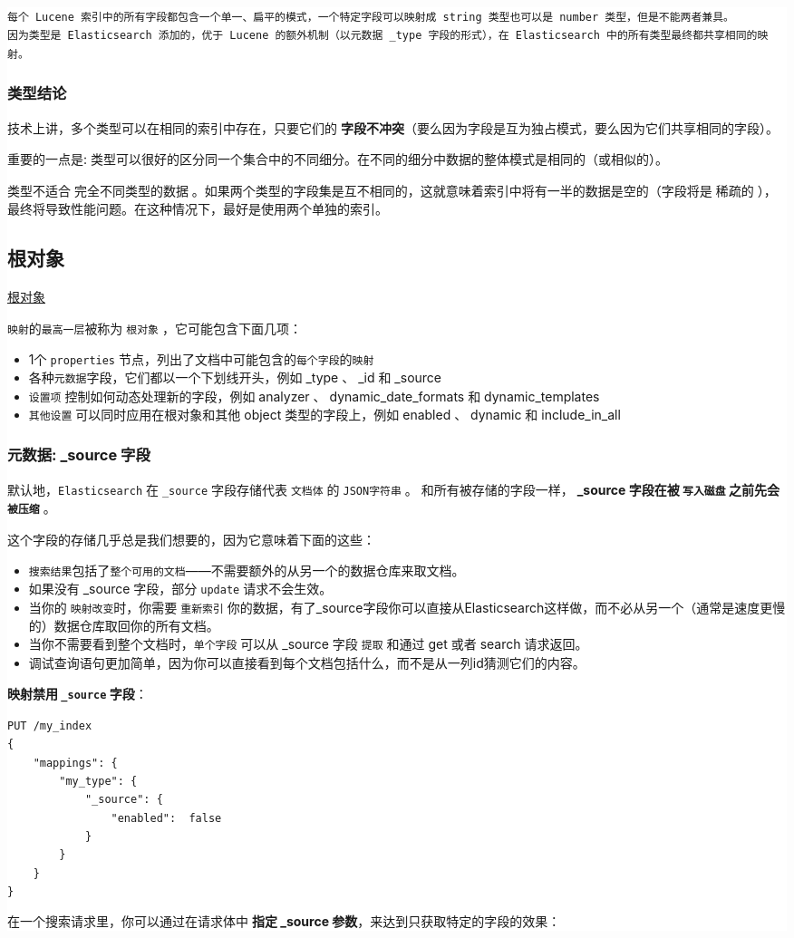 ```
每个 Lucene 索引中的所有字段都包含一个单一、扁平的模式，一个特定字段可以映射成 string 类型也可以是 number 类型，但是不能两者兼具。
因为类型是 Elasticsearch 添加的，优于 Lucene 的额外机制（以元数据 _type 字段的形式），在 Elasticsearch 中的所有类型最终都共享相同的映射。
```

### 类型结论

技术上讲，多个类型可以在相同的索引中存在，只要它们的 **字段不冲突**（要么因为字段是互为独占模式，要么因为它们共享相同的字段）。

重要的一点是: 类型可以很好的区分同一个集合中的不同细分。在不同的细分中数据的整体模式是相同的（或相似的）。

类型不适合 完全不同类型的数据 。如果两个类型的字段集是互不相同的，这就意味着索引中将有一半的数据是空的（字段将是 稀疏的 ），最终将导致性能问题。在这种情况下，最好是使用两个单独的索引。

## 根对象

[根对象](https://www.elastic.co/guide/cn/elasticsearch/guide/current/root-object.html)


`映射`的`最高一层`被称为 `根对象` ，它可能包含下面几项：

- 1个 `properties` 节点，列出了文档中可能包含的`每个字段`的`映射`
- 各种`元数据`字段，它们都以一个下划线开头，例如 _type 、 _id 和 _source
- `设置项` 控制如何动态处理新的字段，例如 analyzer 、 dynamic_date_formats 和 dynamic_templates
- `其他设置` 可以同时应用在根对象和其他 object 类型的字段上，例如 enabled 、 dynamic 和 include_in_all

### 元数据: _source 字段

默认地，`Elasticsearch` 在 `_source` 字段存储代表 `文档体` 的 `JSON字符串` 。
和所有被存储的字段一样， **_source 字段在被 `写入磁盘` 之前先会`被压缩`** 。

这个字段的存储几乎总是我们想要的，因为它意味着下面的这些：

- `搜索结果`包括了`整个可用的文档`——不需要额外的从另一个的数据仓库来取文档。
- 如果没有 _source 字段，部分 `update` 请求不会生效。
- 当你的 `映射改变`时，你需要 `重新索引` 你的数据，有了_source字段你可以直接从Elasticsearch这样做，而不必从另一个（通常是速度更慢的）数据仓库取回你的所有文档。
- 当你不需要看到整个文档时，`单个字段` 可以从 _source 字段 `提取` 和通过 get 或者 search 请求返回。
- 调试查询语句更加简单，因为你可以直接看到每个文档包括什么，而不是从一列id猜测它们的内容。




**映射禁用 `_source` 字段**：

```
PUT /my_index
{
    "mappings": {
        "my_type": {
            "_source": {
                "enabled":  false
            }
        }
    }
}
```


在一个搜索请求里，你可以通过在请求体中 **指定 _source 参数**，来达到只获取特定的字段的效果：
